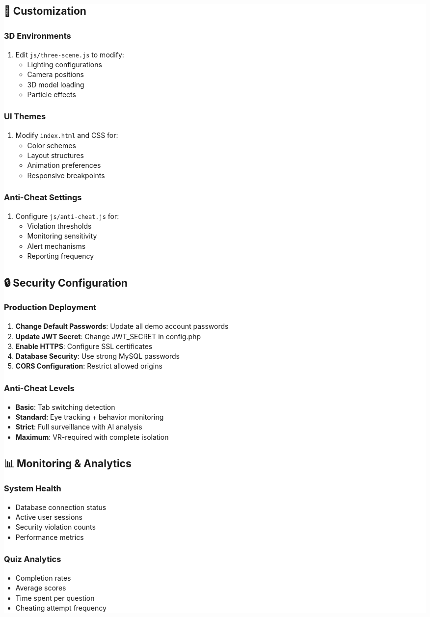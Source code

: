 ## 🎨 Customization

### 3D Environments
1. Edit `js/three-scene.js` to modify:
   - Lighting configurations
   - Camera positions
   - 3D model loading
   - Particle effects

### UI Themes
1. Modify `index.html` and CSS for:
   - Color schemes
   - Layout structures
   - Animation preferences
   - Responsive breakpoints

### Anti-Cheat Settings
1. Configure `js/anti-cheat.js` for:
   - Violation thresholds
   - Monitoring sensitivity
   - Alert mechanisms
   - Reporting frequency

## 🔒 Security Configuration

### Production Deployment
1. **Change Default Passwords**: Update all demo account passwords
2. **Update JWT Secret**: Change JWT_SECRET in config.php
3. **Enable HTTPS**: Configure SSL certificates
4. **Database Security**: Use strong MySQL passwords
5. **CORS Configuration**: Restrict allowed origins

### Anti-Cheat Levels
- **Basic**: Tab switching detection
- **Standard**: Eye tracking + behavior monitoring
- **Strict**: Full surveillance with AI analysis
- **Maximum**: VR-required with complete isolation

## 📊 Monitoring & Analytics

### System Health
- Database connection status
- Active user sessions
- Security violation counts
- Performance metrics

### Quiz Analytics
- Completion rates
- Average scores
- Time spent per question
- Cheating attempt frequency
